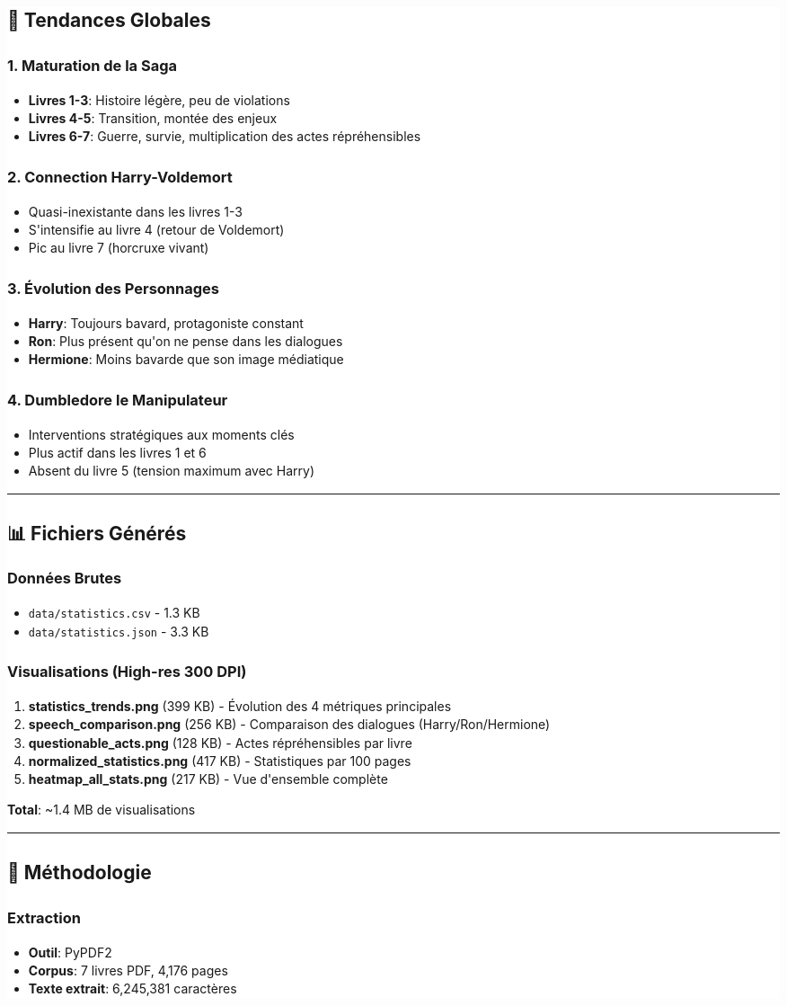 
## 🎯 Tendances Globales

### 1. Maturation de la Saga
- **Livres 1-3**: Histoire légère, peu de violations
- **Livres 4-5**: Transition, montée des enjeux
- **Livres 6-7**: Guerre, survie, multiplication des actes répréhensibles

### 2. Connection Harry-Voldemort
- Quasi-inexistante dans les livres 1-3
- S'intensifie au livre 4 (retour de Voldemort)
- Pic au livre 7 (horcruxe vivant)

### 3. Évolution des Personnages
- **Harry**: Toujours bavard, protagoniste constant
- **Ron**: Plus présent qu'on ne pense dans les dialogues
- **Hermione**: Moins bavarde que son image médiatique

### 4. Dumbledore le Manipulateur
- Interventions stratégiques aux moments clés
- Plus actif dans les livres 1 et 6
- Absent du livre 5 (tension maximum avec Harry)

---

## 📊 Fichiers Générés

### Données Brutes
- `data/statistics.csv` - 1.3 KB
- `data/statistics.json` - 3.3 KB

### Visualisations (High-res 300 DPI)
1. **statistics_trends.png** (399 KB) - Évolution des 4 métriques principales
2. **speech_comparison.png** (256 KB) - Comparaison des dialogues (Harry/Ron/Hermione)
3. **questionable_acts.png** (128 KB) - Actes répréhensibles par livre
4. **normalized_statistics.png** (417 KB) - Statistiques par 100 pages
5. **heatmap_all_stats.png** (217 KB) - Vue d'ensemble complète

**Total**: ~1.4 MB de visualisations

---

## 🔬 Méthodologie

### Extraction
- **Outil**: PyPDF2
- **Corpus**: 7 livres PDF, 4,176 pages
- **Texte extrait**: 6,245,381 caractères
